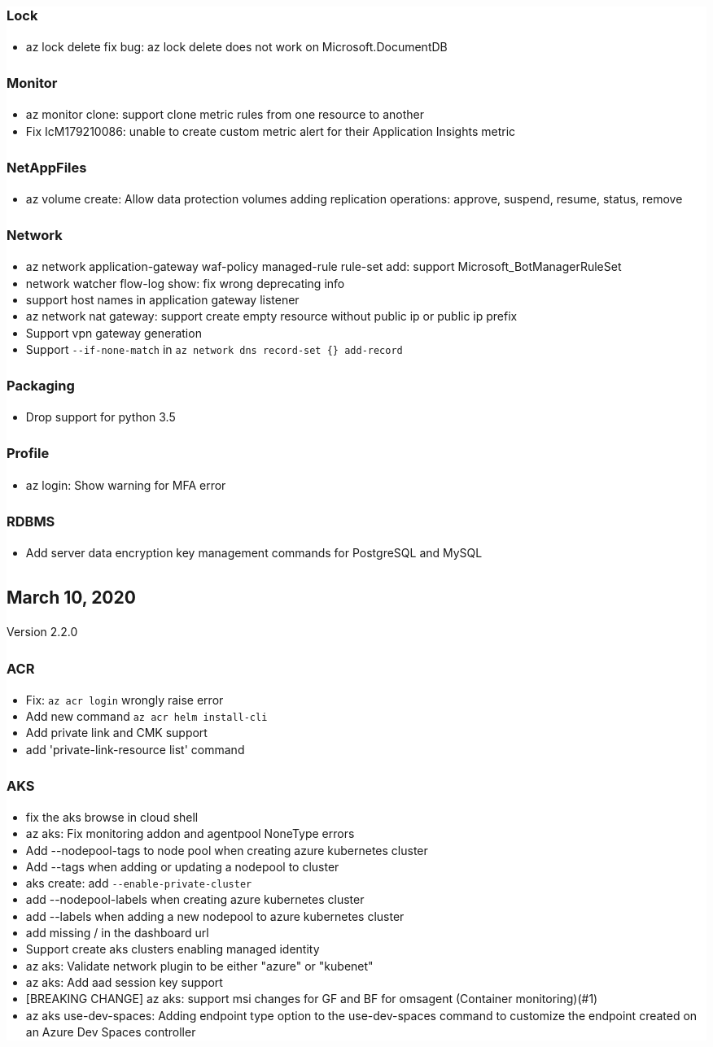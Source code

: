 ### Lock

* az lock delete fix bug: az lock delete does not work on Microsoft.DocumentDB

### Monitor

* az monitor clone: support clone metric rules from one resource to another
* Fix IcM179210086: unable to create custom metric alert for their Application Insights metric

### NetAppFiles

* az volume create: Allow data protection volumes adding replication operations: approve, suspend, resume, status, remove

### Network

* az network application-gateway waf-policy managed-rule rule-set add: support Microsoft_BotManagerRuleSet
* network watcher flow-log show: fix wrong deprecating info
* support host names in application gateway listener
* az network nat gateway: support create empty resource without public ip or public ip prefix
* Support vpn gateway generation
* Support `--if-none-match` in `az network dns record-set {} add-record`

### Packaging

* Drop support for python 3.5

### Profile

* az login: Show warning for MFA error

### RDBMS

* Add server data encryption key management commands for PostgreSQL and MySQL

## March 10, 2020

Version 2.2.0

### ACR

* Fix: `az acr login` wrongly raise error
* Add new command `az acr helm install-cli`
* Add private link and CMK support
* add 'private-link-resource list' command

### AKS

* fix the aks browse in cloud shell
* az aks: Fix monitoring addon and agentpool NoneType errors
* Add --nodepool-tags to node pool when creating azure kubernetes cluster
* Add --tags when adding or updating a nodepool to cluster
* aks create: add `--enable-private-cluster`
* add --nodepool-labels when creating azure kubernetes cluster
* add --labels when adding a new nodepool to azure kubernetes cluster
* add missing / in the dashboard url
* Support create aks clusters enabling managed identity
* az aks: Validate network plugin to be either "azure" or "kubenet"
* az aks: Add aad session key support
* [BREAKING CHANGE] az aks: support msi changes for GF and BF for omsagent (Container monitoring)(#1)
* az aks use-dev-spaces: Adding endpoint type option to the use-dev-spaces command to customize the endpoint created on an Azure Dev Spaces controller
